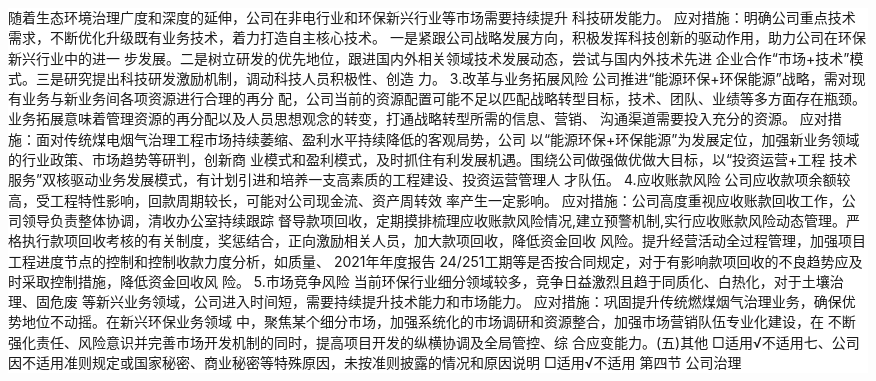 随着生态环境治理广度和深度的延伸，公司在非电行业和环保新兴行业等市场需要持续提升
科技研发能力。
应对措施：明确公司重点技术需求，不断优化升级既有业务技术，着力打造自主核心技术。
一是紧跟公司战略发展方向，积极发挥科技创新的驱动作用，助力公司在环保新兴行业中的进一
步发展。二是树立研发的优先地位，跟进国内外相关领域技术发展动态，尝试与国内外技术先进
企业合作“市场+技术”模式。三是研究提出科技研发激励机制，调动科技人员积极性、创造
力。
3.改革与业务拓展风险
公司推进“能源环保+环保能源”战略，需对现有业务与新业务间各项资源进行合理的再分
配，公司当前的资源配置可能不足以匹配战略转型目标，技术、团队、业绩等多方面存在瓶颈。
业务拓展意味着管理资源的再分配以及人员思想观念的转变，打通战略转型所需的信息、营销、
沟通渠道需要投入充分的资源。
应对措施：面对传统煤电烟气治理工程市场持续萎缩、盈利水平持续降低的客观局势，公司
以“能源环保+环保能源”为发展定位，加强新业务领域的行业政策、市场趋势等研判，创新商
业模式和盈利模式，及时抓住有利发展机遇。围绕公司做强做优做大目标，以“投资运营+工程
技术服务”双核驱动业务发展模式，有计划引进和培养一支高素质的工程建设、投资运营管理人
才队伍。
4.应收账款风险
公司应收款项余额较高，受工程特性影响，回款周期较长，可能对公司现金流、资产周转效
率产生一定影响。
应对措施：公司高度重视应收账款回收工作，公司领导负责整体协调，清收办公室持续跟踪
督导款项回收，定期摸排梳理应收账款风险情况,建立预警机制,实行应收账款风险动态管理。严
格执行款项回收考核的有关制度，奖惩结合，正向激励相关人员，加大款项回收，降低资金回收
风险。提升经营活动全过程管理，加强项目工程进度节点的控制和控制收款力度分析，如质量、
2021年年度报告
24/251工期等是否按合同规定，对于有影响款项回收的不良趋势应及时采取控制措施，降低资金回收风
险。
5.市场竞争风险
当前环保行业细分领域较多，竞争日益激烈且趋于同质化、白热化，对于土壤治理、固危废
等新兴业务领域，公司进入时间短，需要持续提升技术能力和市场能力。
应对措施：巩固提升传统燃煤烟气治理业务，确保优势地位不动摇。在新兴环保业务领域
中，聚焦某个细分市场，加强系统化的市场调研和资源整合，加强市场营销队伍专业化建设，在
不断强化责任、风险意识并完善市场开发机制的同时，提高项目开发的纵横协调及全局管控、综
合应变能力。(五)其他
□适用√不适用七、公司因不适用准则规定或国家秘密、商业秘密等特殊原因，未按准则披露的情况和原因说明
□适用√不适用
第四节
公司治理